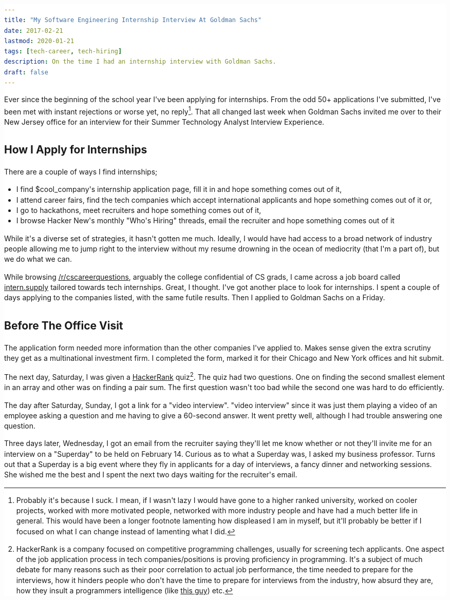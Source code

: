 ```yaml
---
title: "My Software Engineering Internship Interview At Goldman Sachs"
date: 2017-02-21
lastmod: 2020-01-21
tags: [tech-career, tech-hiring]
description: On the time I had an internship interview with Goldman Sachs.
draft: false
---
```


Ever since the beginning of the school year I've been applying for internships. From the odd 50+ applications I've submitted, I've been met with instant rejections or worse yet, no reply[^1]. That all changed last week when Goldman Sachs invited me over to their New Jersey office for an interview for their Summer Technology Analyst Interview Experience.

## How I Apply for Internships

There are a couple of ways I find internships;

* I find $cool_company's internship application page, fill it in and hope something comes out of it,
* I attend career fairs, find the tech companies which accept international applicants and hope something comes out of it or,
* I go to hackathons, meet recruiters and hope something comes out of it,
* I browse Hacker New's monthly "Who's Hiring" threads, email the recruiter and hope something comes out of it

While it's a diverse set of strategies, it hasn't gotten me much. Ideally, I would have had access to a broad network of industry people allowing me to jump right to the interview without my resume drowning in the ocean of mediocrity (that I'm a part of), but we do what we can.

While browsing [/r/cscareerquestions](https://reddit.com/r/cscareerquestions), arguably the college confidential of CS grads, I came across a job board called [intern.supply](http://intern.supply) tailored towards tech internships. Great, I thought. I've got another place to look for internships. I spent a couple of days applying to the companies listed, with the same futile results. Then I applied to Goldman Sachs on a Friday.

## Before The Office Visit

The application form needed more information than the other companies I've applied to. Makes sense given the extra scrutiny they get as a multinational investment firm. I completed the form, marked it for their Chicago and New York offices and hit submit. 

The next day, Saturday, I was given a [HackerRank](https://www.hackerrank.com) quiz[^2]. The quiz had two questions. One on finding the second smallest element in an array and other was on finding a pair sum. The first question wasn't too bad while the second one was hard to do efficiently. 

The day after Saturday, Sunday, I got a link for a "video interview". "video interview" since it was just them playing a video of an employee asking a question and me having to give a 60-second answer. It went pretty well, although I had trouble answering one question.

Three days later, Wednesday, I got an email from the recruiter saying they'll let me know whether or not they'll invite me for an interview on a "Superday" to be held on February 14. Curious as to what a Superday was, I asked my business professor. Turns out that a Superday is a big event where they fly in applicants for a day of interviews, a fancy dinner and networking sessions. She wished me the best and I spent the next two days waiting for the recruiter's email.


[^1]: Probably it's because I suck. I mean, if I wasn't lazy I would have gone to a higher ranked university, worked on cooler projects, worked with more motivated people, networked with more industry people and have had a much better life in general. This would have been a longer footnote lamenting how displeased I am in myself, but it'll probably be better if I focused on what I can change instead of lamenting what I did.
[^2]: HackerRank is a company focused on competitive programming challenges, usually for screening tech applicants. One aspect of the job application process in tech companies/positions is proving proficiency in programming. It's a subject of much debate for many reasons such as their poor correlation to actual job performance, the time needed to prepare for the interviews, how it hinders people who don't have the time to prepare for interviews from the industry, how absurd they are, how they insult a programmers intelligence (like [this guy](https://web.archive.org/web/20230525020709/https://twitter.com/mxcl/status/608682016205344768)) etc.
